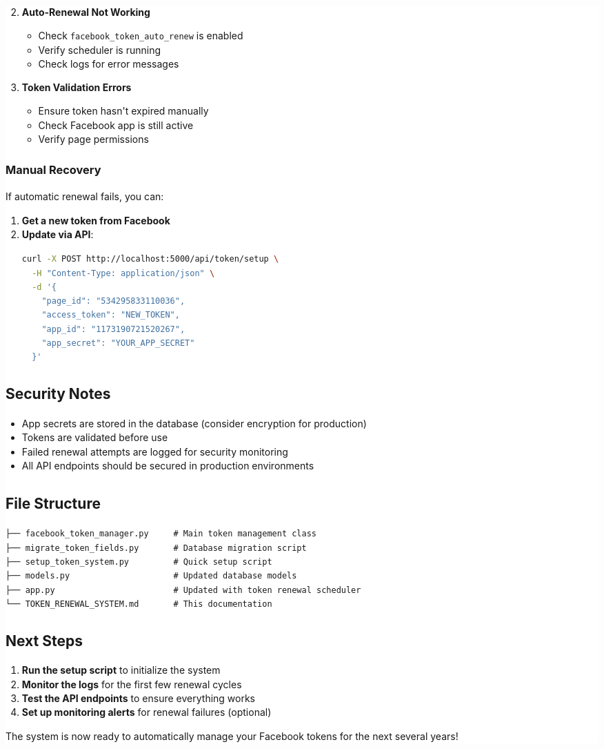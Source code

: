 2. **Auto-Renewal Not Working**
   - Check `facebook_token_auto_renew` is enabled
   - Verify scheduler is running
   - Check logs for error messages

3. **Token Validation Errors**
   - Ensure token hasn't expired manually
   - Check Facebook app is still active
   - Verify page permissions

### Manual Recovery

If automatic renewal fails, you can:

1. **Get a new token from Facebook**
2. **Update via API**:
   ```bash
   curl -X POST http://localhost:5000/api/token/setup \
     -H "Content-Type: application/json" \
     -d '{
       "page_id": "534295833110036",
       "access_token": "NEW_TOKEN",
       "app_id": "1173190721520267", 
       "app_secret": "YOUR_APP_SECRET"
     }'
   ```

## Security Notes

- App secrets are stored in the database (consider encryption for production)
- Tokens are validated before use
- Failed renewal attempts are logged for security monitoring
- All API endpoints should be secured in production environments

## File Structure

```
├── facebook_token_manager.py     # Main token management class
├── migrate_token_fields.py       # Database migration script
├── setup_token_system.py         # Quick setup script
├── models.py                     # Updated database models
├── app.py                        # Updated with token renewal scheduler
└── TOKEN_RENEWAL_SYSTEM.md       # This documentation
```

## Next Steps

1. **Run the setup script** to initialize the system
2. **Monitor the logs** for the first few renewal cycles
3. **Test the API endpoints** to ensure everything works
4. **Set up monitoring alerts** for renewal failures (optional)

The system is now ready to automatically manage your Facebook tokens for the next several years!